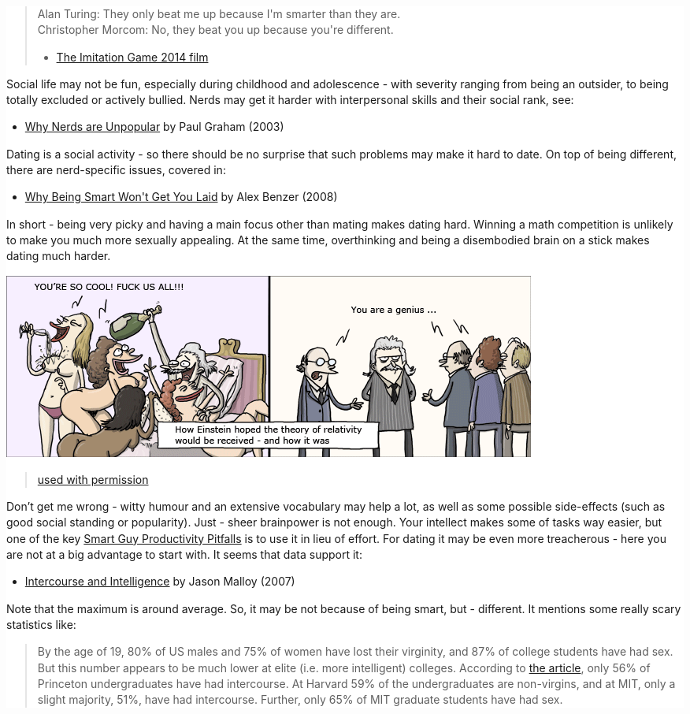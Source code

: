 > Alan Turing: They only beat me up because I'm smarter than they are.  
> Christopher Morcom: No, they beat you up because you're different.  
> - [The Imitation Game 2014 film](https://en.wikiquote.org/wiki/The_Imitation_Game)

Social life may not be fun, especially during childhood and adolescence - with severity ranging from being an outsider, to being totally excluded or actively bullied. Nerds may get it harder with interpersonal skills and their social rank, see:

* [Why Nerds are Unpopular](http://www.paulgraham.com/nerds.html) by Paul Graham (2003)

Dating is a social activity - so there should be no surprise that such problems may make it hard to date. On top of being different, there are nerd-specific issues, covered in:

* [Why Being Smart Won't Get You Laid](http://www.alternet.org/story/129887/why_being_smart_won't_get_you_laid) by Alex Benzer (2008)

In short - being very picky and having a main focus other than mating makes dating hard. Winning a math competition is unlikely to make you much more sexually appealing. At the same time, overthinking and being a disembodied brain on a stick makes dating much harder.

[![Einstein sex genius - WulffmorgentHaller webcomic strip ](/imgs/2017-07-23-dating-for-nerds-1/einstein_strip_genius_wulffmorgenthaler.gif)](http://web.archive.org/web/20120318003901/http://wulffmorgenthaler.com/strip/2010/04/02/)

> [used with permission](https://twitter.com/mikaelwulff/status/881894399185211394)

Don’t get me wrong - witty humour and an extensive vocabulary may help a lot, as well as some possible side-effects (such as good social standing or popularity). Just - sheer brainpower is not enough.
Your intellect makes some of tasks way easier, but one of the key [Smart Guy Productivity Pitfalls](http://bookofhook.blogspot.com/2013/03/smart-guy-productivity-pitfalls.html) is to use it in lieu of effort.
For dating it may be even more treacherous - here you are not at a big advantage to start with. It seems that data support it:

* [Intercourse and Intelligence](http://www.gnxp.com/blog/2007/04/intercourse-and-intelligence.php) by Jason Malloy (2007)

Note that the maximum is around average. So, it may be not because of being smart, but - different.
It mentions some really scary statistics like:

> By the age of 19, 80% of US males and 75% of women have lost their virginity, and 87% of college students have had sex. But this number appears to be much lower at elite (i.e. more intelligent) colleges. According to [the article](http://web.archive.org/web/20060905085008/http://counterpoint.mit.edu/archives/Counterpoint_V21_I3_2001_Nov.pdf), only 56% of Princeton undergraduates have had intercourse. At Harvard 59% of the undergraduates are non-virgins, and at MIT, only a slight majority, 51%, have had intercourse. Further, only 65% of MIT graduate students have had sex.
